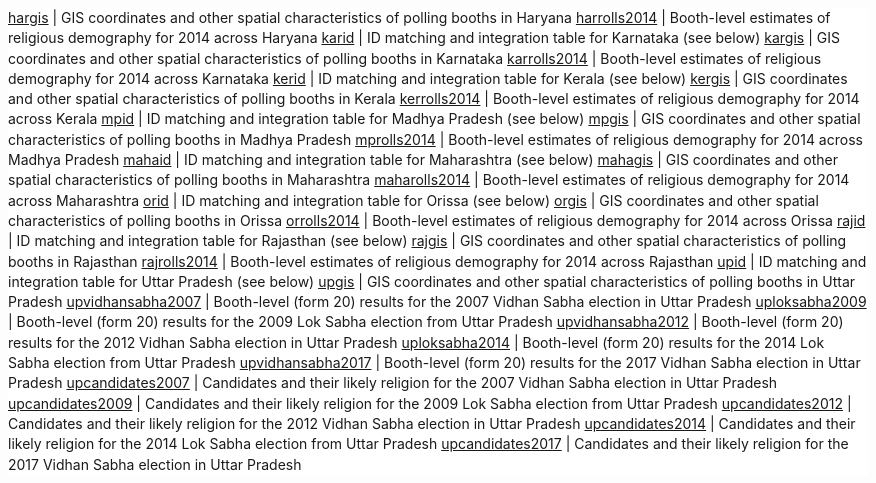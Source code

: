 [hargis](https://github.com/raphael-susewind/india-religion-politics/tree/master/hargis) | GIS coordinates and other spatial characteristics of polling booths in Haryana
[harrolls2014](https://github.com/raphael-susewind/india-religion-politics/tree/master/harrolls2014) | Booth-level estimates of religious demography for 2014 across Haryana
[karid](https://github.com/raphael-susewind/india-religion-politics/tree/master/karid) | ID matching and integration table for Karnataka (see below)
[kargis](https://github.com/raphael-susewind/india-religion-politics/tree/master/kargis) | GIS coordinates and other spatial characteristics of polling booths in Karnataka
[karrolls2014](https://github.com/raphael-susewind/india-religion-politics/tree/master/karrolls2014) | Booth-level estimates of religious demography for 2014 across Karnataka
[kerid](https://github.com/raphael-susewind/india-religion-politics/tree/master/kerid) | ID matching and integration table for Kerala (see below)
[kergis](https://github.com/raphael-susewind/india-religion-politics/tree/master/kergis) | GIS coordinates and other spatial characteristics of polling booths in Kerala
[kerrolls2014](https://github.com/raphael-susewind/india-religion-politics/tree/master/kerrolls2014) | Booth-level estimates of religious demography for 2014 across Kerala
[mpid](https://github.com/raphael-susewind/india-religion-politics/tree/master/mpid) | ID matching and integration table for Madhya Pradesh (see below)
[mpgis](https://github.com/raphael-susewind/india-religion-politics/tree/master/mpgis) | GIS coordinates and other spatial characteristics of polling booths in Madhya Pradesh
[mprolls2014](https://github.com/raphael-susewind/india-religion-politics/tree/master/mprolls2014) | Booth-level estimates of religious demography for 2014 across Madhya Pradesh
[mahaid](https://github.com/raphael-susewind/india-religion-politics/tree/master/mahaid) | ID matching and integration table for Maharashtra (see below)
[mahagis](https://github.com/raphael-susewind/india-religion-politics/tree/master/mahagis) | GIS coordinates and other spatial characteristics of polling booths in Maharashtra
[maharolls2014](https://github.com/raphael-susewind/india-religion-politics/tree/master/maharolls2014) | Booth-level estimates of religious demography for 2014 across Maharashtra
[orid](https://github.com/raphael-susewind/india-religion-politics/tree/master/orid) | ID matching and integration table for Orissa (see below)
[orgis](https://github.com/raphael-susewind/india-religion-politics/tree/master/orgis) | GIS coordinates and other spatial characteristics of polling booths in Orissa
[orrolls2014](https://github.com/raphael-susewind/india-religion-politics/tree/master/orrolls2014) | Booth-level estimates of religious demography for 2014 across Orissa
[rajid](https://github.com/raphael-susewind/india-religion-politics/tree/master/rajid) | ID matching and integration table for Rajasthan (see below)
[rajgis](https://github.com/raphael-susewind/india-religion-politics/tree/master/rajgis) | GIS coordinates and other spatial characteristics of polling booths in Rajasthan
[rajrolls2014](https://github.com/raphael-susewind/india-religion-politics/tree/master/rajrolls2014) | Booth-level estimates of religious demography for 2014 across Rajasthan
[upid](https://github.com/raphael-susewind/india-religion-politics/tree/master/upid) | ID matching and integration table for Uttar Pradesh (see below)
[upgis](https://github.com/raphael-susewind/india-religion-politics/tree/master/upgis) | GIS coordinates and other spatial characteristics of polling booths in Uttar Pradesh
[upvidhansabha2007](https://github.com/raphael-susewind/india-religion-politics/tree/master/upvidhansabha2007) | Booth-level (form 20) results for the 2007 Vidhan Sabha election in Uttar Pradesh
[uploksabha2009](https://github.com/raphael-susewind/india-religion-politics/tree/master/uploksabha2009) | Booth-level (form 20) results for the 2009 Lok Sabha election from Uttar Pradesh
[upvidhansabha2012](https://github.com/raphael-susewind/india-religion-politics/tree/master/upvidhansabha2012) | Booth-level (form 20) results for the 2012 Vidhan Sabha election in Uttar Pradesh
[uploksabha2014](https://github.com/raphael-susewind/india-religion-politics/tree/master/uploksabha2014) | Booth-level (form 20) results for the 2014 Lok Sabha election from Uttar Pradesh
[upvidhansabha2017](https://github.com/raphael-susewind/india-religion-politics/tree/master/upvidhansabha2017) | Booth-level (form 20) results for the 2017 Vidhan Sabha election in Uttar Pradesh
[upcandidates2007](https://github.com/raphael-susewind/india-religion-politics/tree/master/upcandidates2007) | Candidates and their likely religion for the 2007 Vidhan Sabha election in Uttar Pradesh
[upcandidates2009](https://github.com/raphael-susewind/india-religion-politics/tree/master/upcandidates2009) | Candidates and their likely religion for the 2009 Lok Sabha election from Uttar Pradesh
[upcandidates2012](https://github.com/raphael-susewind/india-religion-politics/tree/master/upcandidates2012) | Candidates and their likely religion for the 2012 Vidhan Sabha election in Uttar Pradesh
[upcandidates2014](https://github.com/raphael-susewind/india-religion-politics/tree/master/upcandidates2014) | Candidates and their likely religion for the 2014 Lok Sabha election from Uttar Pradesh
[upcandidates2017](https://github.com/raphael-susewind/india-religion-politics/tree/master/upcandidates2017) | Candidates and their likely religion for the 2017 Vidhan Sabha election in Uttar Pradesh